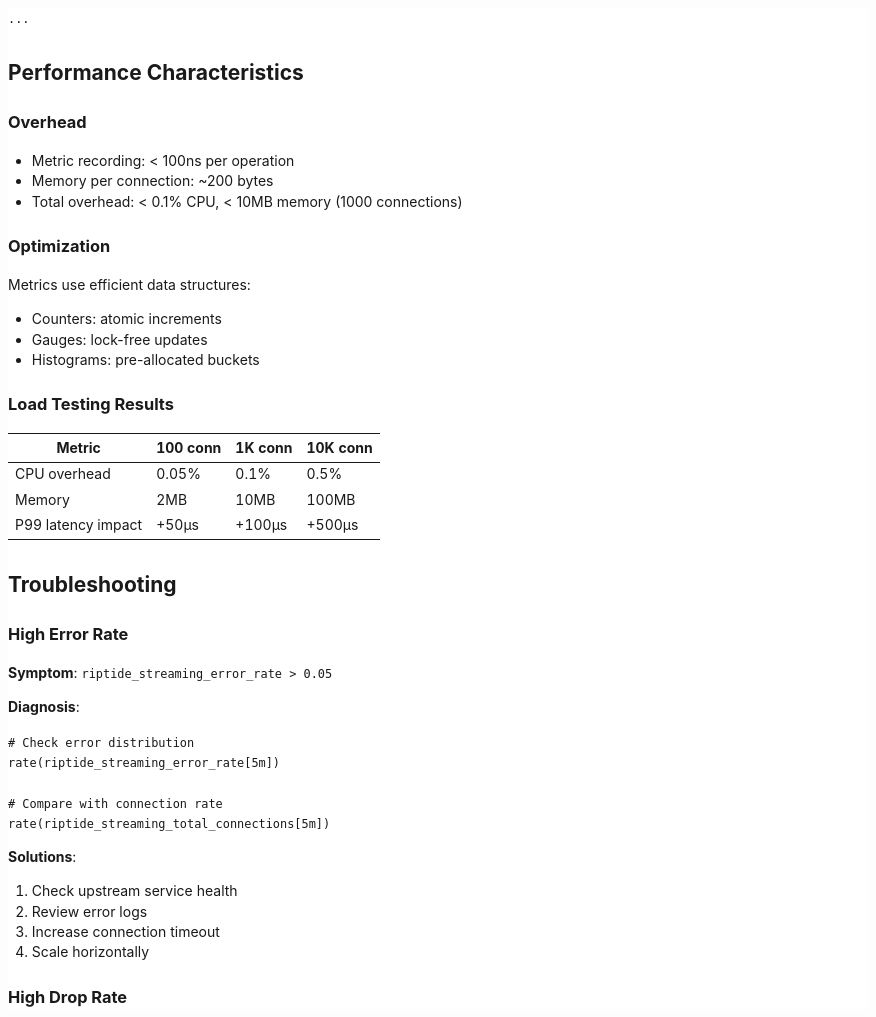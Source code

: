 ```
...
```

## Performance Characteristics

### Overhead

- Metric recording: < 100ns per operation
- Memory per connection: ~200 bytes
- Total overhead: < 0.1% CPU, < 10MB memory (1000 connections)

### Optimization

Metrics use efficient data structures:
- Counters: atomic increments
- Gauges: lock-free updates
- Histograms: pre-allocated buckets

### Load Testing Results

| Metric | 100 conn | 1K conn | 10K conn |
|--------|----------|---------|----------|
| CPU overhead | 0.05% | 0.1% | 0.5% |
| Memory | 2MB | 10MB | 100MB |
| P99 latency impact | +50μs | +100μs | +500μs |

## Troubleshooting

### High Error Rate

**Symptom**: `riptide_streaming_error_rate > 0.05`

**Diagnosis**:
```promql
# Check error distribution
rate(riptide_streaming_error_rate[5m])

# Compare with connection rate
rate(riptide_streaming_total_connections[5m])
```

**Solutions**:
1. Check upstream service health
2. Review error logs
3. Increase connection timeout
4. Scale horizontally

### High Drop Rate
